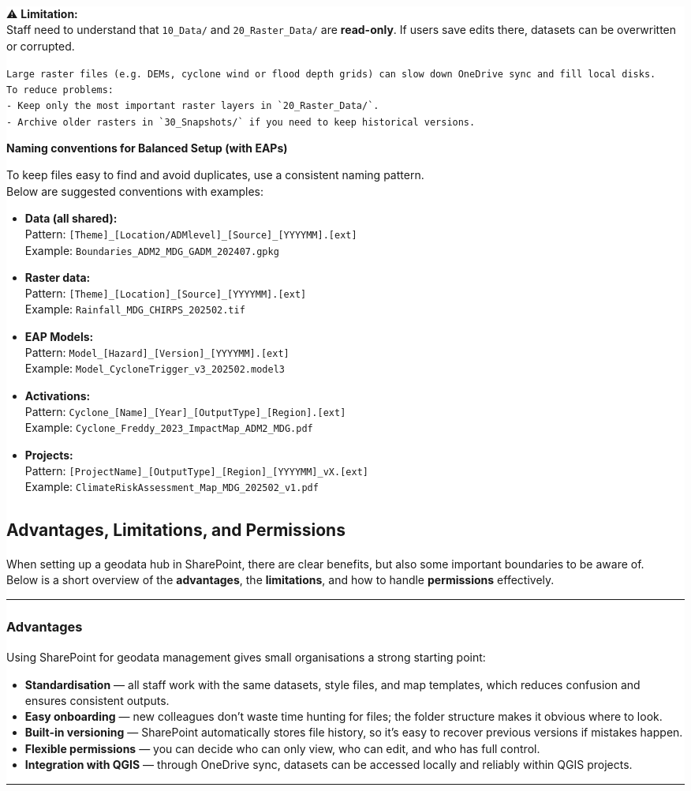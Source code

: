 ⚠️ **Limitation:**  
Staff need to understand that `10_Data/` and `20_Raster_Data/` are **read-only**. If users save edits there, datasets can be overwritten or corrupted.

```{note}
Large raster files (e.g. DEMs, cyclone wind or flood depth grids) can slow down OneDrive sync and fill local disks.  
To reduce problems:  
- Keep only the most important raster layers in `20_Raster_Data/`.  
- Archive older rasters in `30_Snapshots/` if you need to keep historical versions.
```

**Naming conventions for Balanced Setup (with EAPs)**

To keep files easy to find and avoid duplicates, use a consistent naming pattern.  
Below are suggested conventions with examples:

- **Data (all shared):**  
  Pattern: `[Theme]_[Location/ADMlevel]_[Source]_[YYYYMM].[ext]`  
  Example: `Boundaries_ADM2_MDG_GADM_202407.gpkg`

- **Raster data:**  
  Pattern: `[Theme]_[Location]_[Source]_[YYYYMM].[ext]`  
  Example: `Rainfall_MDG_CHIRPS_202502.tif`

- **EAP Models:**  
  Pattern: `Model_[Hazard]_[Version]_[YYYYMM].[ext]`  
  Example: `Model_CycloneTrigger_v3_202502.model3`

- **Activations:**  
  Pattern: `Cyclone_[Name]_[Year]_[OutputType]_[Region].[ext]`  
  Example: `Cyclone_Freddy_2023_ImpactMap_ADM2_MDG.pdf`

- **Projects:**  
  Pattern: `[ProjectName]_[OutputType]_[Region]_[YYYYMM]_vX.[ext]`  
  Example: `ClimateRiskAssessment_Map_MDG_202502_v1.pdf`



## Advantages, Limitations, and Permissions

When setting up a geodata hub in SharePoint, there are clear benefits, but also some important boundaries to be aware of.  
Below is a short overview of the **advantages**, the **limitations**, and how to handle **permissions** effectively.

---

### Advantages

Using SharePoint for geodata management gives small organisations a strong starting point:

- **Standardisation** — all staff work with the same datasets, style files, and map templates, which reduces confusion and ensures consistent outputs.  
- **Easy onboarding** — new colleagues don’t waste time hunting for files; the folder structure makes it obvious where to look.  
- **Built-in versioning** — SharePoint automatically stores file history, so it’s easy to recover previous versions if mistakes happen.  
- **Flexible permissions** — you can decide who can only view, who can edit, and who has full control.  
- **Integration with QGIS** — through OneDrive sync, datasets can be accessed locally and reliably within QGIS projects.  

---